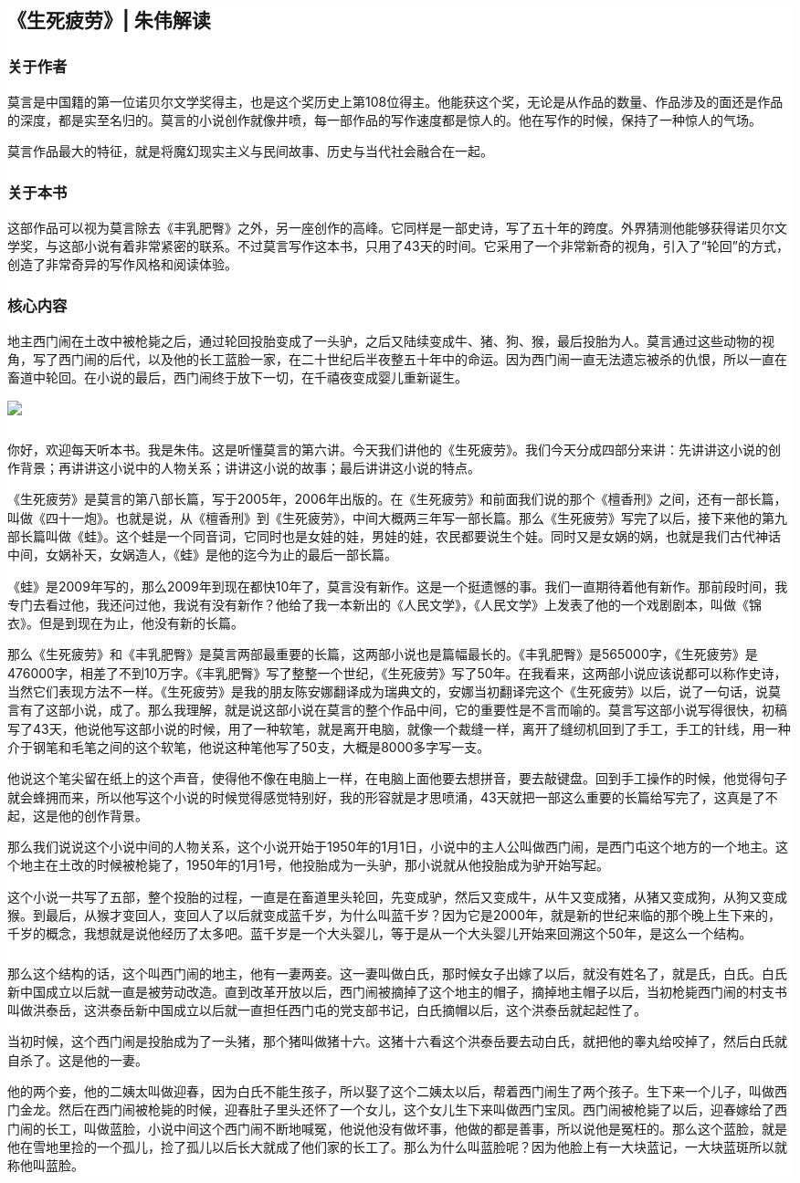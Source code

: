 ## 《生死疲劳》| 朱伟解读

### 关于作者

莫言是中国籍的第一位诺贝尔文学奖得主，也是这个奖历史上第108位得主。他能获这个奖，无论是从作品的数量、作品涉及的面还是作品的深度，都是实至名归的。莫言的小说创作就像井喷，每一部作品的写作速度都是惊人的。他在写作的时候，保持了一种惊人的气场。

莫言作品最大的特征，就是将魔幻现实主义与民间故事、历史与当代社会融合在一起。

### 关于本书

这部作品可以视为莫言除去《丰乳肥臀》之外，另一座创作的高峰。它同样是一部史诗，写了五十年的跨度。外界猜测他能够获得诺贝尔文学奖，与这部小说有着非常紧密的联系。不过莫言写作这本书，只用了43天的时间。它采用了一个非常新奇的视角，引入了“轮回”的方式，创造了非常奇异的写作风格和阅读体验。

### 核心内容

地主西门闹在土改中被枪毙之后，通过轮回投胎变成了一头驴，之后又陆续变成牛、猪、狗、猴，最后投胎为人。莫言通过这些动物的视角，写了西门闹的后代，以及他的长工蓝脸一家，在二十世纪后半夜整五十年中的命运。因为西门闹一直无法遗忘被杀的仇恨，所以一直在畜道中轮回。在小说的最后，西门闹终于放下一切，在千禧夜变成婴儿重新诞生。

<img  src="https://piccdn3.umiwi.com/img/201803/30/201803301156290927872510.jpg" width="0"/>

###  



你好，欢迎每天听本书。我是朱伟。这是听懂莫言的第六讲。今天我们讲他的《生死疲劳》。我们今天分成四部分来讲：先讲讲这小说的创作背景；再讲讲这小说中的人物关系；讲讲这小说的故事；最后讲讲这小说的特点。

《生死疲劳》是莫言的第八部长篇，写于2005年，2006年出版的。在《生死疲劳》和前面我们说的那个《檀香刑》之间，还有一部长篇，叫做《四十一炮》。也就是说，从《檀香刑》到《生死疲劳》，中间大概两三年写一部长篇。那么《生死疲劳》写完了以后，接下来他的第九部长篇叫做《蛙》。这个蛙是一个同音词，它同时也是女娃的娃，男娃的娃，农民都要说生个娃。同时又是女娲的娲，也就是我们古代神话中间，女娲补天，女娲造人，《蛙》是他的迄今为止的最后一部长篇。

《蛙》是2009年写的，那么2009年到现在都快10年了，莫言没有新作。这是一个挺遗憾的事。我们一直期待着他有新作。那前段时间，我专门去看过他，我还问过他，我说有没有新作？他给了我一本新出的《人民文学》，《人民文学》上发表了他的一个戏剧剧本，叫做《锦衣》。但是到现在为止，他没有新的长篇。

那么《生死疲劳》和《丰乳肥臀》是莫言两部最重要的长篇，这两部小说也是篇幅最长的。《丰乳肥臀》是565000字，《生死疲劳》是476000字，相差了不到10万字。《丰乳肥臀》写了整整一个世纪，《生死疲劳》写了50年。在我看来，这两部小说应该说都可以称作史诗，当然它们表现方法不一样。《生死疲劳》是我的朋友陈安娜翻译成为瑞典文的，安娜当初翻译完这个《生死疲劳》以后，说了一句话，说莫言有了这部小说，成了。那么我理解，就是说这部小说在莫言的整个作品中间，它的重要性是不言而喻的。莫言写这部小说写得很快，初稿写了43天，他说他写这部小说的时候，用了一种软笔，就是离开电脑，就像一个裁缝一样，离开了缝纫机回到了手工，手工的针线，用一种介于钢笔和毛笔之间的这个软笔，他说这种笔他写了50支，大概是8000多字写一支。

他说这个笔尖留在纸上的这个声音，使得他不像在电脑上一样，在电脑上面他要去想拼音，要去敲键盘。回到手工操作的时候，他觉得句子就会蜂拥而来，所以他写这个小说的时候觉得感觉特别好，我的形容就是才思喷涌，43天就把一部这么重要的长篇给写完了，这真是了不起，这是他的创作背景。

那么我们说说这个小说中间的人物关系，这个小说开始于1950年的1月1日，小说中的主人公叫做西门闹，是西门屯这个地方的一个地主。这个地主在土改的时候被枪毙了，1950年的1月1号，他投胎成为一头驴，那小说就从他投胎成为驴开始写起。

这个小说一共写了五部，整个投胎的过程，一直是在畜道里头轮回，先变成驴，然后又变成牛，从牛又变成猪，从猪又变成狗，从狗又变成猴。到最后，从猴才变回人，变回人了以后就变成蓝千岁，为什么叫蓝千岁？因为它是2000年，就是新的世纪来临的那个晚上生下来的，千岁的概念，我想就是说他经历了太多吧。蓝千岁是一个大头婴儿，等于是从一个大头婴儿开始来回溯这个50年，是这么一个结构。

###  



那么这个结构的话，这个叫西门闹的地主，他有一妻两妾。这一妻叫做白氏，那时候女子出嫁了以后，就没有姓名了，就是氏，白氏。白氏新中国成立以后就一直是被劳动改造。直到改革开放以后，西门闹被摘掉了这个地主的帽子，摘掉地主帽子以后，当初枪毙西门闹的村支书叫做洪泰岳，这洪泰岳新中国成立以后就一直担任西门屯的党支部书记，白氏摘帽以后，这个洪泰岳就起起性了。

当初时候，这个西门闹是投胎成为了一头猪，那个猪叫做猪十六。这猪十六看这个洪泰岳要去动白氏，就把他的睾丸给咬掉了，然后白氏就自杀了。这是他的一妻。

他的两个妾，他的二姨太叫做迎春，因为白氏不能生孩子，所以娶了这个二姨太以后，帮着西门闹生了两个孩子。生下来一个儿子，叫做西门金龙。然后在西门闹被枪毙的时候，迎春肚子里头还怀了一个女儿，这个女儿生下来叫做西门宝凤。西门闹被枪毙了以后，迎春嫁给了西门闹的长工，叫做蓝脸，小说中间这个西门闹不断地喊冤，他说他没有做坏事，他做的都是善事，所以说他是冤枉的。那么这个蓝脸，就是他在雪地里捡的一个孤儿，捡了孤儿以后长大就成了他们家的长工了。那么为什么叫蓝脸呢？因为他脸上有一大块蓝记，一大块蓝斑所以就称他叫蓝脸。

